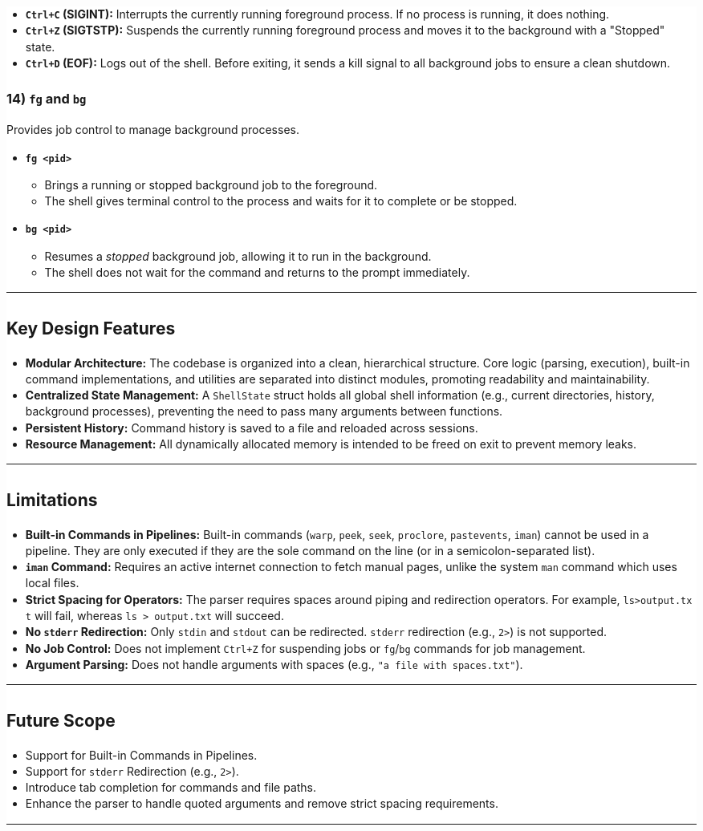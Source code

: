 *   **`Ctrl+C` (SIGINT):** Interrupts the currently running foreground process. If no process is running, it does nothing.
*   **`Ctrl+Z` (SIGTSTP):** Suspends the currently running foreground process and moves it to the background with a "Stopped" state.
*   **`Ctrl+D` (EOF):** Logs out of the shell. Before exiting, it sends a kill signal to all background jobs to ensure a clean shutdown.

### 14) `fg` and `bg`
Provides job control to manage background processes.

*   **`fg <pid>`**
    *   Brings a running or stopped background job to the foreground.
    *   The shell gives terminal control to the process and waits for it to complete or be stopped.

*   **`bg <pid>`**
    *   Resumes a *stopped* background job, allowing it to run in the background.
    *   The shell does not wait for the command and returns to the prompt immediately.

---

## Key Design Features

*   **Modular Architecture:** The codebase is organized into a clean, hierarchical structure. Core logic (parsing, execution), built-in command implementations, and utilities are separated into distinct modules, promoting readability and maintainability.
*   **Centralized State Management:** A `ShellState` struct holds all global shell information (e.g., current directories, history, background processes), preventing the need to pass many arguments between functions.
*   **Persistent History:** Command history is saved to a file and reloaded across sessions.
*   **Resource Management:** All dynamically allocated memory is intended to be freed on exit to prevent memory leaks.

---

## Limitations

*   **Built-in Commands in Pipelines:** Built-in commands (`warp`, `peek`, `seek`, `proclore`, `pastevents`, `iman`) cannot be used in a pipeline. They are only executed if they are the sole command on the line (or in a semicolon-separated list).
*   **`iman` Command:** Requires an active internet connection to fetch manual pages, unlike the system `man` command which uses local files.
*   **Strict Spacing for Operators:** The parser requires spaces around piping and redirection operators. For example, `ls>output.txt` will fail, whereas `ls > output.txt` will succeed.
*   **No `stderr` Redirection:** Only `stdin` and `stdout` can be redirected. `stderr` redirection (e.g., `2>`) is not supported.
*   **No Job Control:** Does not implement `Ctrl+Z` for suspending jobs or `fg`/`bg` commands for job management.
*   **Argument Parsing:** Does not handle arguments with spaces (e.g., `"a file with spaces.txt"`).

---

## Future Scope

*   Support for Built-in Commands in Pipelines.
*   Support for `stderr` Redirection (e.g., `2>`).
*   Introduce tab completion for commands and file paths.
*   Enhance the parser to handle quoted arguments and remove strict spacing requirements.
 
---